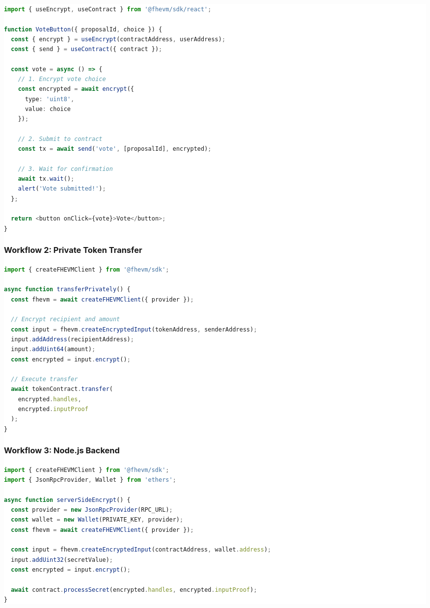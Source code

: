 ```typescript
import { useEncrypt, useContract } from '@fhevm/sdk/react';

function VoteButton({ proposalId, choice }) {
  const { encrypt } = useEncrypt(contractAddress, userAddress);
  const { send } = useContract({ contract });

  const vote = async () => {
    // 1. Encrypt vote choice
    const encrypted = await encrypt({
      type: 'uint8',
      value: choice
    });

    // 2. Submit to contract
    const tx = await send('vote', [proposalId], encrypted);

    // 3. Wait for confirmation
    await tx.wait();
    alert('Vote submitted!');
  };

  return <button onClick={vote}>Vote</button>;
}
```

### Workflow 2: Private Token Transfer

```typescript
import { createFHEVMClient } from '@fhevm/sdk';

async function transferPrivately() {
  const fhevm = await createFHEVMClient({ provider });

  // Encrypt recipient and amount
  const input = fhevm.createEncryptedInput(tokenAddress, senderAddress);
  input.addAddress(recipientAddress);
  input.addUint64(amount);
  const encrypted = input.encrypt();

  // Execute transfer
  await tokenContract.transfer(
    encrypted.handles,
    encrypted.inputProof
  );
}
```

### Workflow 3: Node.js Backend

```javascript
import { createFHEVMClient } from '@fhevm/sdk';
import { JsonRpcProvider, Wallet } from 'ethers';

async function serverSideEncrypt() {
  const provider = new JsonRpcProvider(RPC_URL);
  const wallet = new Wallet(PRIVATE_KEY, provider);
  const fhevm = await createFHEVMClient({ provider });

  const input = fhevm.createEncryptedInput(contractAddress, wallet.address);
  input.addUint32(secretValue);
  const encrypted = input.encrypt();

  await contract.processSecret(encrypted.handles, encrypted.inputProof);
}
```